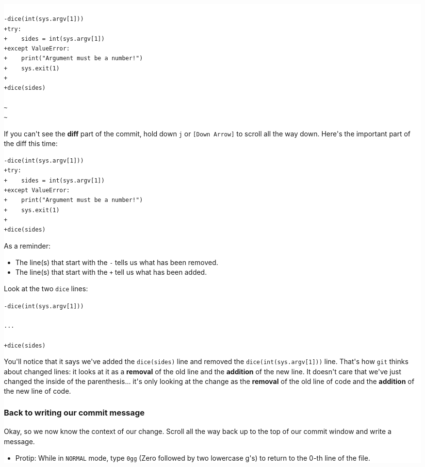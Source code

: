 ```

-dice(int(sys.argv[1]))
+try:
+    sides = int(sys.argv[1])
+except ValueError:
+    print("Argument must be a number!")
+    sys.exit(1)
+
+dice(sides)

~ 
~
```

If you can't see the **diff** part of the commit, hold down `j` or `[Down Arrow]` to scroll all the way down. Here's the important part of the diff this time:

```
-dice(int(sys.argv[1]))
+try:
+    sides = int(sys.argv[1])
+except ValueError:
+    print("Argument must be a number!")
+    sys.exit(1)
+
+dice(sides)
```

As a reminder:

- The line(s) that start with the `-` tells us what has been removed.
- The line(s) that start with the `+` tell us what has been added.

Look at the two `dice` lines:

```
-dice(int(sys.argv[1]))

...

+dice(sides)
```

You'll notice that it says we've added the `dice(sides)` line and removed the `dice(int(sys.argv[1]))` line. That's how `git` thinks about changed lines: it looks at it as a **removal** of the old line and the **addition** of the new line. It doesn't care that we've just changed the inside of the parenthesis... it's only looking at the change as the **removal** of the old line of code and the **addition** of the new line of code.

### Back to writing our commit message

Okay, so we now know the context of our change. Scroll all the way back up to the top of our commit window and write a message.

- Protip: While in `NORMAL` mode, type `0gg` (Zero followed by two lowercase g's) to return to the 0-th line of the file.
